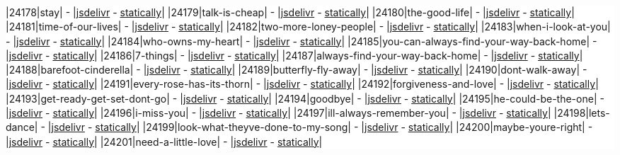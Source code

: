 |24178|stay| - |[jsdelivr](https://cdn.jsdelivr.net/gh/dbchord/c4-1-3/20001-25000/24001-24500/stay.png) - [statically](https://cdn.statically.io/gh/dbchord/c4-1-3/i/20001-25000/24001-24500/stay.png)|
|24179|talk-is-cheap| - |[jsdelivr](https://cdn.jsdelivr.net/gh/dbchord/c4-1-3/20001-25000/24001-24500/talk-is-cheap.png) - [statically](https://cdn.statically.io/gh/dbchord/c4-1-3/i/20001-25000/24001-24500/talk-is-cheap.png)|
|24180|the-good-life| - |[jsdelivr](https://cdn.jsdelivr.net/gh/dbchord/c4-1-3/20001-25000/24001-24500/the-good-life.png) - [statically](https://cdn.statically.io/gh/dbchord/c4-1-3/i/20001-25000/24001-24500/the-good-life.png)|
|24181|time-of-our-lives| - |[jsdelivr](https://cdn.jsdelivr.net/gh/dbchord/c4-1-3/20001-25000/24001-24500/time-of-our-lives.png) - [statically](https://cdn.statically.io/gh/dbchord/c4-1-3/i/20001-25000/24001-24500/time-of-our-lives.png)|
|24182|two-more-loney-people| - |[jsdelivr](https://cdn.jsdelivr.net/gh/dbchord/c4-1-3/20001-25000/24001-24500/two-more-loney-people.png) - [statically](https://cdn.statically.io/gh/dbchord/c4-1-3/i/20001-25000/24001-24500/two-more-loney-people.png)|
|24183|when-i-look-at-you| - |[jsdelivr](https://cdn.jsdelivr.net/gh/dbchord/c4-1-3/20001-25000/24001-24500/when-i-look-at-you.png) - [statically](https://cdn.statically.io/gh/dbchord/c4-1-3/i/20001-25000/24001-24500/when-i-look-at-you.png)|
|24184|who-owns-my-heart| - |[jsdelivr](https://cdn.jsdelivr.net/gh/dbchord/c4-1-3/20001-25000/24001-24500/who-owns-my-heart.png) - [statically](https://cdn.statically.io/gh/dbchord/c4-1-3/i/20001-25000/24001-24500/who-owns-my-heart.png)|
|24185|you-can-always-find-your-way-back-home| - |[jsdelivr](https://cdn.jsdelivr.net/gh/dbchord/c4-1-3/20001-25000/24001-24500/you-can-always-find-your-way-back-home.png) - [statically](https://cdn.statically.io/gh/dbchord/c4-1-3/i/20001-25000/24001-24500/you-can-always-find-your-way-back-home.png)|
|24186|7-things| - |[jsdelivr](https://cdn.jsdelivr.net/gh/dbchord/c4-1-3/20001-25000/24001-24500/7-things.png) - [statically](https://cdn.statically.io/gh/dbchord/c4-1-3/i/20001-25000/24001-24500/7-things.png)|
|24187|always-find-your-way-back-home| - |[jsdelivr](https://cdn.jsdelivr.net/gh/dbchord/c4-1-3/20001-25000/24001-24500/always-find-your-way-back-home.png) - [statically](https://cdn.statically.io/gh/dbchord/c4-1-3/i/20001-25000/24001-24500/always-find-your-way-back-home.png)|
|24188|barefoot-cinderella| - |[jsdelivr](https://cdn.jsdelivr.net/gh/dbchord/c4-1-3/20001-25000/24001-24500/barefoot-cinderella.png) - [statically](https://cdn.statically.io/gh/dbchord/c4-1-3/i/20001-25000/24001-24500/barefoot-cinderella.png)|
|24189|butterfly-fly-away| - |[jsdelivr](https://cdn.jsdelivr.net/gh/dbchord/c4-1-3/20001-25000/24001-24500/butterfly-fly-away.png) - [statically](https://cdn.statically.io/gh/dbchord/c4-1-3/i/20001-25000/24001-24500/butterfly-fly-away.png)|
|24190|dont-walk-away| - |[jsdelivr](https://cdn.jsdelivr.net/gh/dbchord/c4-1-3/20001-25000/24001-24500/dont-walk-away.png) - [statically](https://cdn.statically.io/gh/dbchord/c4-1-3/i/20001-25000/24001-24500/dont-walk-away.png)|
|24191|every-rose-has-its-thorn| - |[jsdelivr](https://cdn.jsdelivr.net/gh/dbchord/c4-1-3/20001-25000/24001-24500/every-rose-has-its-thorn.png) - [statically](https://cdn.statically.io/gh/dbchord/c4-1-3/i/20001-25000/24001-24500/every-rose-has-its-thorn.png)|
|24192|forgiveness-and-love| - |[jsdelivr](https://cdn.jsdelivr.net/gh/dbchord/c4-1-3/20001-25000/24001-24500/forgiveness-and-love.png) - [statically](https://cdn.statically.io/gh/dbchord/c4-1-3/i/20001-25000/24001-24500/forgiveness-and-love.png)|
|24193|get-ready-get-set-dont-go| - |[jsdelivr](https://cdn.jsdelivr.net/gh/dbchord/c4-1-3/20001-25000/24001-24500/get-ready-get-set-dont-go.png) - [statically](https://cdn.statically.io/gh/dbchord/c4-1-3/i/20001-25000/24001-24500/get-ready-get-set-dont-go.png)|
|24194|goodbye| - |[jsdelivr](https://cdn.jsdelivr.net/gh/dbchord/c4-1-3/20001-25000/24001-24500/goodbye.png) - [statically](https://cdn.statically.io/gh/dbchord/c4-1-3/i/20001-25000/24001-24500/goodbye.png)|
|24195|he-could-be-the-one| - |[jsdelivr](https://cdn.jsdelivr.net/gh/dbchord/c4-1-3/20001-25000/24001-24500/he-could-be-the-one.png) - [statically](https://cdn.statically.io/gh/dbchord/c4-1-3/i/20001-25000/24001-24500/he-could-be-the-one.png)|
|24196|i-miss-you| - |[jsdelivr](https://cdn.jsdelivr.net/gh/dbchord/c4-1-3/20001-25000/24001-24500/i-miss-you.png) - [statically](https://cdn.statically.io/gh/dbchord/c4-1-3/i/20001-25000/24001-24500/i-miss-you.png)|
|24197|ill-always-remember-you| - |[jsdelivr](https://cdn.jsdelivr.net/gh/dbchord/c4-1-3/20001-25000/24001-24500/ill-always-remember-you.png) - [statically](https://cdn.statically.io/gh/dbchord/c4-1-3/i/20001-25000/24001-24500/ill-always-remember-you.png)|
|24198|lets-dance| - |[jsdelivr](https://cdn.jsdelivr.net/gh/dbchord/c4-1-3/20001-25000/24001-24500/lets-dance.png) - [statically](https://cdn.statically.io/gh/dbchord/c4-1-3/i/20001-25000/24001-24500/lets-dance.png)|
|24199|look-what-theyve-done-to-my-song| - |[jsdelivr](https://cdn.jsdelivr.net/gh/dbchord/c4-1-3/20001-25000/24001-24500/look-what-theyve-done-to-my-song.png) - [statically](https://cdn.statically.io/gh/dbchord/c4-1-3/i/20001-25000/24001-24500/look-what-theyve-done-to-my-song.png)|
|24200|maybe-youre-right| - |[jsdelivr](https://cdn.jsdelivr.net/gh/dbchord/c4-1-3/20001-25000/24001-24500/maybe-youre-right.png) - [statically](https://cdn.statically.io/gh/dbchord/c4-1-3/i/20001-25000/24001-24500/maybe-youre-right.png)|
|24201|need-a-little-love| - |[jsdelivr](https://cdn.jsdelivr.net/gh/dbchord/c4-1-3/20001-25000/24001-24500/need-a-little-love.png) - [statically](https://cdn.statically.io/gh/dbchord/c4-1-3/i/20001-25000/24001-24500/need-a-little-love.png)|